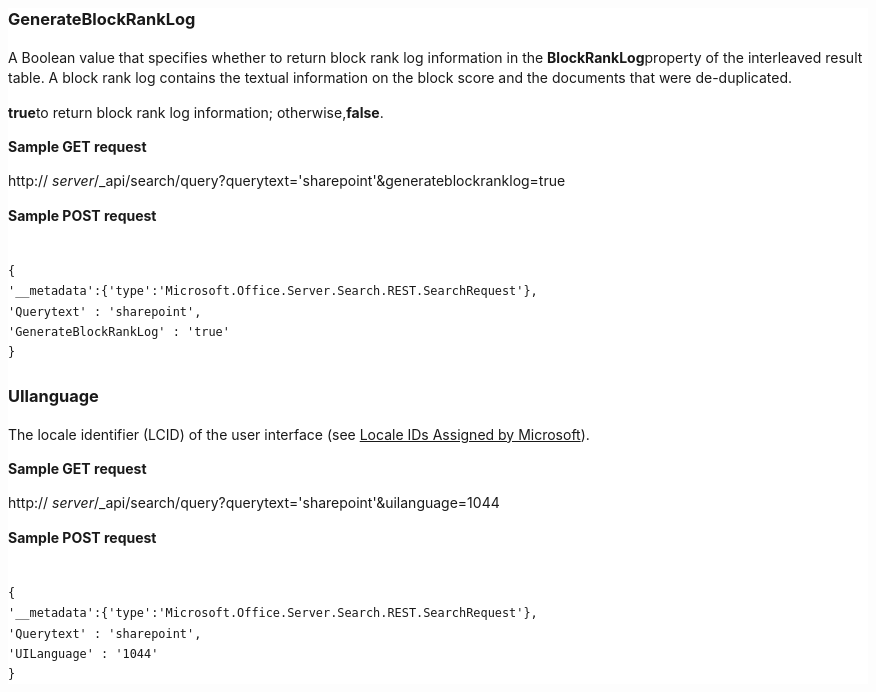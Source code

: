 
### GenerateBlockRankLog
<a name="bk_ProcessPersonalFavorites"> </a>

A Boolean value that specifies whether to return block rank log information in the **BlockRankLog**property of the interleaved result table. A block rank log contains the textual information on the block score and the documents that were de-duplicated.
  
    
    
**true**to return block rank log information; otherwise,**false**. 
  
    
    
**Sample GET request**
  
    
    
http:// _server_/_api/search/query?querytext='sharepoint'&amp;generateblockranklog=true 
  
    
    
**Sample POST request**
  
    
    



```

{
'__metadata':{'type':'Microsoft.Office.Server.Search.REST.SearchRequest'},
'Querytext' : 'sharepoint',
'GenerateBlockRankLog' : 'true'
}
```


### UIlanguage
<a name="bk_ProcessPersonalFavorites"> </a>

The locale identifier (LCID) of the user interface (see  [Locale IDs Assigned by Microsoft](http://msdn.microsoft.com/en-us/goglobal/bb964664)). 
  
    
    
**Sample GET request**
  
    
    
http:// _server_/_api/search/query?querytext='sharepoint'&amp;uilanguage=1044 
  
    
    
**Sample POST request**
  
    
    



```

{
'__metadata':{'type':'Microsoft.Office.Server.Search.REST.SearchRequest'},
'Querytext' : 'sharepoint',
'UILanguage' : '1044'
}
```
